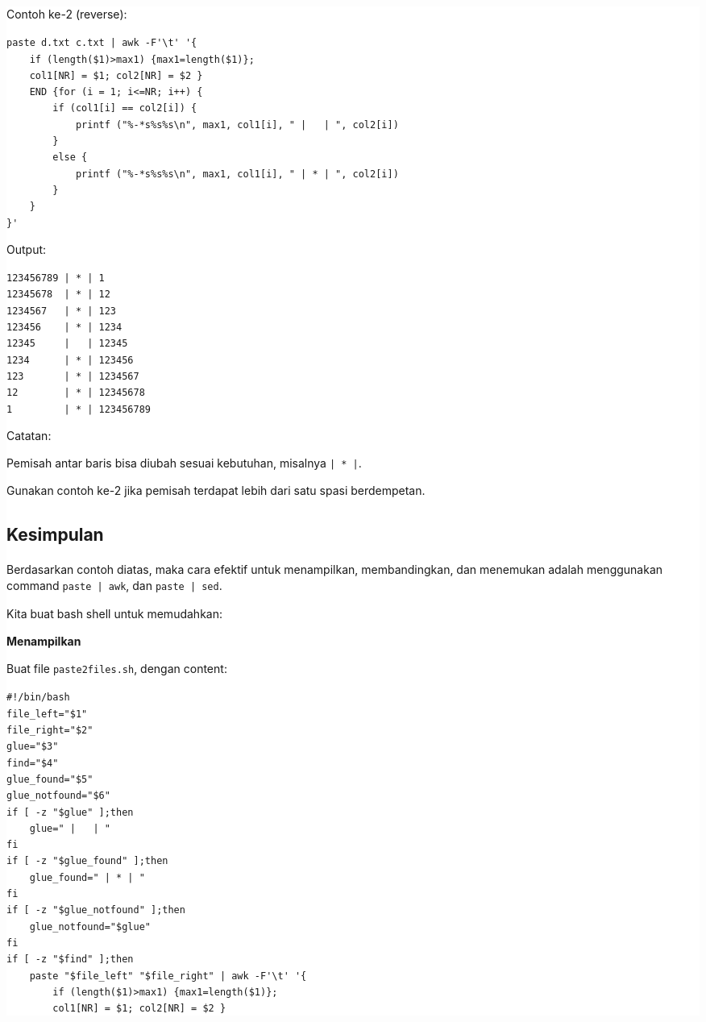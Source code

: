 Contoh ke-2 (reverse):

```
paste d.txt c.txt | awk -F'\t' '{
    if (length($1)>max1) {max1=length($1)};
    col1[NR] = $1; col2[NR] = $2 }
    END {for (i = 1; i<=NR; i++) {
        if (col1[i] == col2[i]) {
            printf ("%-*s%s%s\n", max1, col1[i], " |   | ", col2[i])
        }
        else {
            printf ("%-*s%s%s\n", max1, col1[i], " | * | ", col2[i])
        }
    }
}'
```

Output:

```
123456789 | * | 1
12345678  | * | 12
1234567   | * | 123
123456    | * | 1234
12345     |   | 12345
1234      | * | 123456
123       | * | 1234567
12        | * | 12345678
1         | * | 123456789
```

Catatan:

Pemisah antar baris bisa diubah sesuai kebutuhan, misalnya ` | * | `.

Gunakan contoh ke-2 jika pemisah terdapat lebih dari satu spasi berdempetan.

## Kesimpulan

Berdasarkan contoh diatas, maka cara efektif untuk menampilkan, membandingkan, dan menemukan adalah menggunakan command `paste | awk`, dan `paste | sed`.

Kita buat bash shell untuk memudahkan:

**Menampilkan**

Buat file `paste2files.sh`, dengan content:

```
#!/bin/bash
file_left="$1"
file_right="$2"
glue="$3"
find="$4"
glue_found="$5"
glue_notfound="$6"
if [ -z "$glue" ];then
    glue=" |   | "
fi
if [ -z "$glue_found" ];then
    glue_found=" | * | "
fi
if [ -z "$glue_notfound" ];then
    glue_notfound="$glue"
fi
if [ -z "$find" ];then
    paste "$file_left" "$file_right" | awk -F'\t' '{
        if (length($1)>max1) {max1=length($1)};
        col1[NR] = $1; col2[NR] = $2 }
```

[link_1]: /blog/2021/06/21/konfigurasi-openvpn-server-part-2-skenario-flexible-route-traffic/
[link_2]: /blog/2021/06/22/konfigurasi-openvpn-server-part-3-skenario-lan-ip-static/
[link_3]: /blog/2021/06/23/konfigurasi-openvpn-server-part-4-skenario-split-pool-ip-static-dhcp/
[link_4]: /blog/2021/06/24/konfigurasi-openvpn-server-part-5-multiple-daemons-tcp-udp/